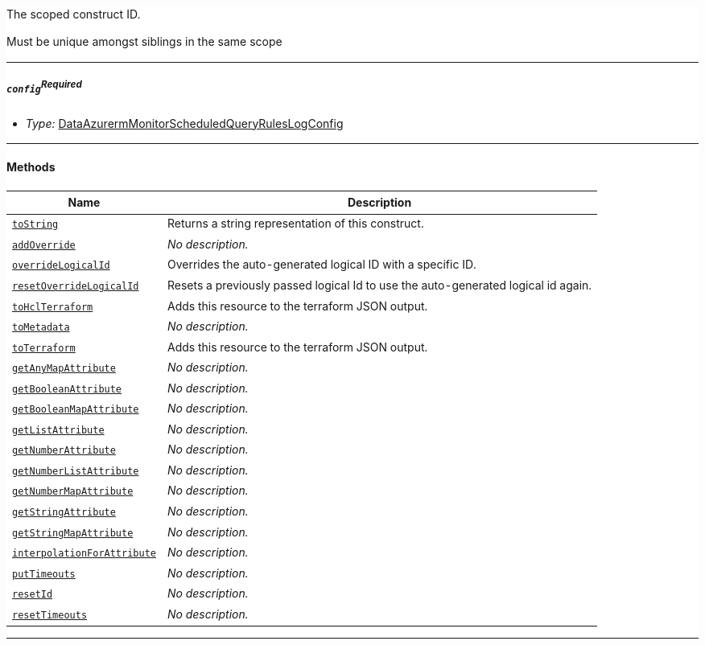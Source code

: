 The scoped construct ID.

Must be unique amongst siblings in the same scope

---

##### `config`<sup>Required</sup> <a name="config" id="@cdktf/provider-azurerm.dataAzurermMonitorScheduledQueryRulesLog.DataAzurermMonitorScheduledQueryRulesLog.Initializer.parameter.config"></a>

- *Type:* <a href="#@cdktf/provider-azurerm.dataAzurermMonitorScheduledQueryRulesLog.DataAzurermMonitorScheduledQueryRulesLogConfig">DataAzurermMonitorScheduledQueryRulesLogConfig</a>

---

#### Methods <a name="Methods" id="Methods"></a>

| **Name** | **Description** |
| --- | --- |
| <code><a href="#@cdktf/provider-azurerm.dataAzurermMonitorScheduledQueryRulesLog.DataAzurermMonitorScheduledQueryRulesLog.toString">toString</a></code> | Returns a string representation of this construct. |
| <code><a href="#@cdktf/provider-azurerm.dataAzurermMonitorScheduledQueryRulesLog.DataAzurermMonitorScheduledQueryRulesLog.addOverride">addOverride</a></code> | *No description.* |
| <code><a href="#@cdktf/provider-azurerm.dataAzurermMonitorScheduledQueryRulesLog.DataAzurermMonitorScheduledQueryRulesLog.overrideLogicalId">overrideLogicalId</a></code> | Overrides the auto-generated logical ID with a specific ID. |
| <code><a href="#@cdktf/provider-azurerm.dataAzurermMonitorScheduledQueryRulesLog.DataAzurermMonitorScheduledQueryRulesLog.resetOverrideLogicalId">resetOverrideLogicalId</a></code> | Resets a previously passed logical Id to use the auto-generated logical id again. |
| <code><a href="#@cdktf/provider-azurerm.dataAzurermMonitorScheduledQueryRulesLog.DataAzurermMonitorScheduledQueryRulesLog.toHclTerraform">toHclTerraform</a></code> | Adds this resource to the terraform JSON output. |
| <code><a href="#@cdktf/provider-azurerm.dataAzurermMonitorScheduledQueryRulesLog.DataAzurermMonitorScheduledQueryRulesLog.toMetadata">toMetadata</a></code> | *No description.* |
| <code><a href="#@cdktf/provider-azurerm.dataAzurermMonitorScheduledQueryRulesLog.DataAzurermMonitorScheduledQueryRulesLog.toTerraform">toTerraform</a></code> | Adds this resource to the terraform JSON output. |
| <code><a href="#@cdktf/provider-azurerm.dataAzurermMonitorScheduledQueryRulesLog.DataAzurermMonitorScheduledQueryRulesLog.getAnyMapAttribute">getAnyMapAttribute</a></code> | *No description.* |
| <code><a href="#@cdktf/provider-azurerm.dataAzurermMonitorScheduledQueryRulesLog.DataAzurermMonitorScheduledQueryRulesLog.getBooleanAttribute">getBooleanAttribute</a></code> | *No description.* |
| <code><a href="#@cdktf/provider-azurerm.dataAzurermMonitorScheduledQueryRulesLog.DataAzurermMonitorScheduledQueryRulesLog.getBooleanMapAttribute">getBooleanMapAttribute</a></code> | *No description.* |
| <code><a href="#@cdktf/provider-azurerm.dataAzurermMonitorScheduledQueryRulesLog.DataAzurermMonitorScheduledQueryRulesLog.getListAttribute">getListAttribute</a></code> | *No description.* |
| <code><a href="#@cdktf/provider-azurerm.dataAzurermMonitorScheduledQueryRulesLog.DataAzurermMonitorScheduledQueryRulesLog.getNumberAttribute">getNumberAttribute</a></code> | *No description.* |
| <code><a href="#@cdktf/provider-azurerm.dataAzurermMonitorScheduledQueryRulesLog.DataAzurermMonitorScheduledQueryRulesLog.getNumberListAttribute">getNumberListAttribute</a></code> | *No description.* |
| <code><a href="#@cdktf/provider-azurerm.dataAzurermMonitorScheduledQueryRulesLog.DataAzurermMonitorScheduledQueryRulesLog.getNumberMapAttribute">getNumberMapAttribute</a></code> | *No description.* |
| <code><a href="#@cdktf/provider-azurerm.dataAzurermMonitorScheduledQueryRulesLog.DataAzurermMonitorScheduledQueryRulesLog.getStringAttribute">getStringAttribute</a></code> | *No description.* |
| <code><a href="#@cdktf/provider-azurerm.dataAzurermMonitorScheduledQueryRulesLog.DataAzurermMonitorScheduledQueryRulesLog.getStringMapAttribute">getStringMapAttribute</a></code> | *No description.* |
| <code><a href="#@cdktf/provider-azurerm.dataAzurermMonitorScheduledQueryRulesLog.DataAzurermMonitorScheduledQueryRulesLog.interpolationForAttribute">interpolationForAttribute</a></code> | *No description.* |
| <code><a href="#@cdktf/provider-azurerm.dataAzurermMonitorScheduledQueryRulesLog.DataAzurermMonitorScheduledQueryRulesLog.putTimeouts">putTimeouts</a></code> | *No description.* |
| <code><a href="#@cdktf/provider-azurerm.dataAzurermMonitorScheduledQueryRulesLog.DataAzurermMonitorScheduledQueryRulesLog.resetId">resetId</a></code> | *No description.* |
| <code><a href="#@cdktf/provider-azurerm.dataAzurermMonitorScheduledQueryRulesLog.DataAzurermMonitorScheduledQueryRulesLog.resetTimeouts">resetTimeouts</a></code> | *No description.* |

---